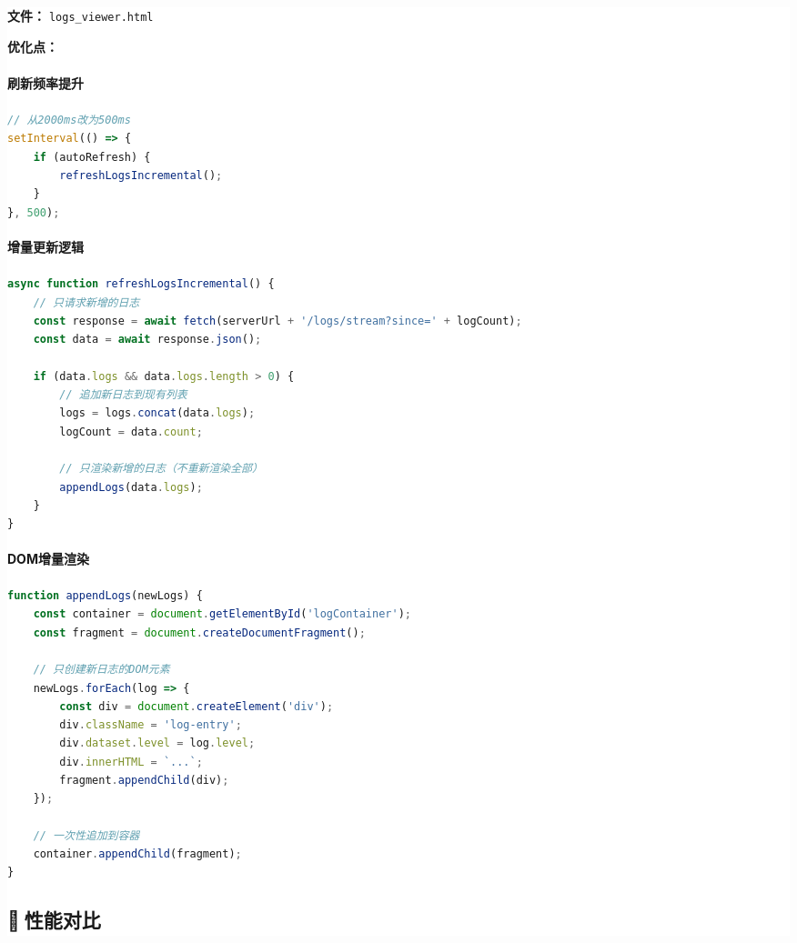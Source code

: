 **文件：** `logs_viewer.html`

**优化点：**

#### 刷新频率提升
```javascript
// 从2000ms改为500ms
setInterval(() => {
    if (autoRefresh) {
        refreshLogsIncremental();
    }
}, 500);
```

#### 增量更新逻辑
```javascript
async function refreshLogsIncremental() {
    // 只请求新增的日志
    const response = await fetch(serverUrl + '/logs/stream?since=' + logCount);
    const data = await response.json();

    if (data.logs && data.logs.length > 0) {
        // 追加新日志到现有列表
        logs = logs.concat(data.logs);
        logCount = data.count;

        // 只渲染新增的日志（不重新渲染全部）
        appendLogs(data.logs);
    }
}
```

#### DOM增量渲染
```javascript
function appendLogs(newLogs) {
    const container = document.getElementById('logContainer');
    const fragment = document.createDocumentFragment();

    // 只创建新日志的DOM元素
    newLogs.forEach(log => {
        const div = document.createElement('div');
        div.className = 'log-entry';
        div.dataset.level = log.level;
        div.innerHTML = `...`;
        fragment.appendChild(div);
    });

    // 一次性追加到容器
    container.appendChild(fragment);
}
```

## 🎯 性能对比
